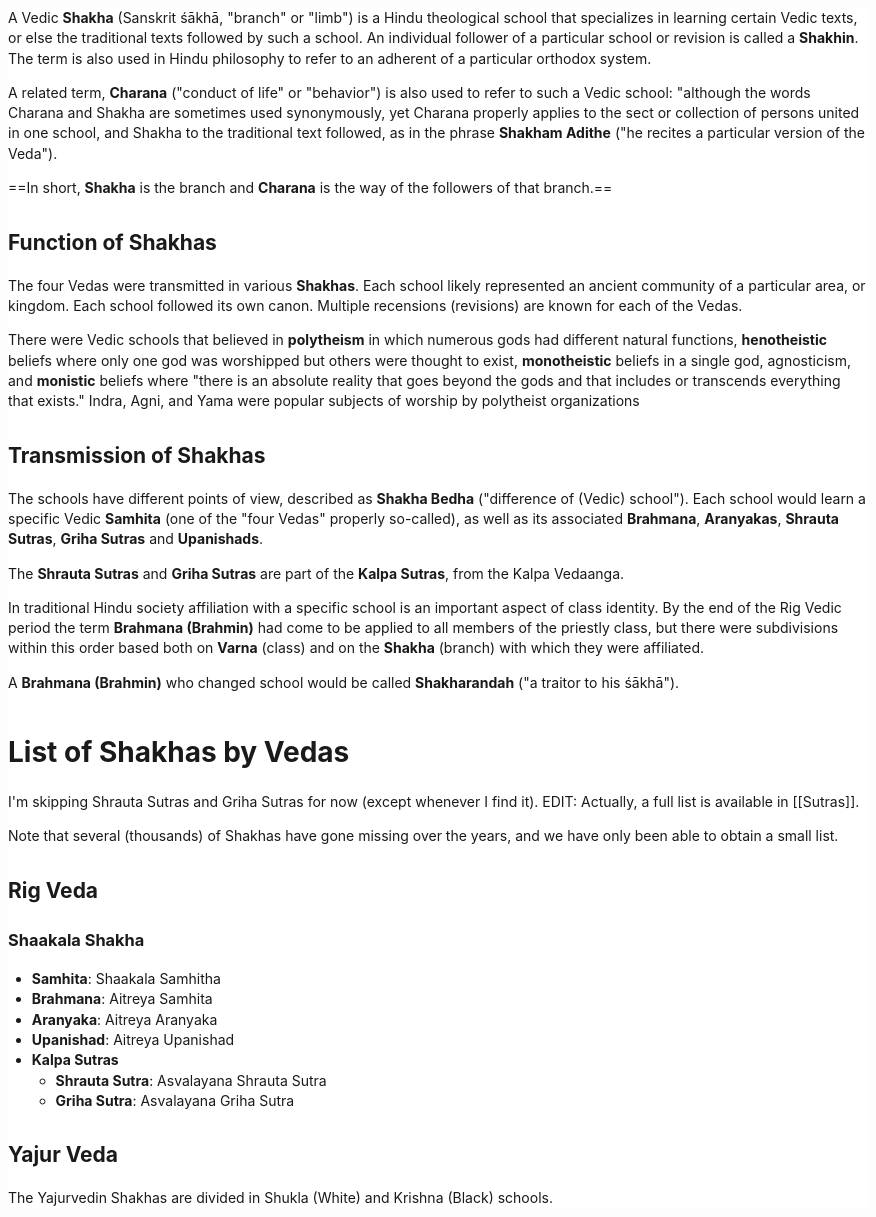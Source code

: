 A Vedic **Shakha** (Sanskrit śākhā, "branch" or "limb") is a Hindu theological school that specializes in learning certain Vedic texts, or else the traditional texts followed by such a school. An individual follower of a particular school or revision is called a **Shakhin**. The term is also used in Hindu philosophy to refer to an adherent of a particular orthodox system.

A related term, **Charana** ("conduct of life" or "behavior") is also used to refer to such a Vedic school: "although the words Charana and Shakha are sometimes used synonymously, yet Charana properly applies to the sect or collection of persons united in one school, and Shakha to the traditional text followed, as in the phrase **Shakham Adithe** ("he recites a particular version of the Veda").

==In short, **Shakha** is the branch and **Charana** is the way of the followers of that branch.==
## Function of Shakhas
The four Vedas were transmitted in various **Shakhas**. Each school likely represented an ancient community of a particular area, or kingdom. Each school followed its own canon. Multiple recensions (revisions) are known for each of the Vedas.

There were Vedic schools that believed in **polytheism** in which numerous gods had different natural functions, **henotheistic** beliefs where only one god was worshipped but others were thought to exist, **monotheistic** beliefs in a single god, agnosticism, and **monistic** beliefs where "there is an absolute reality that goes beyond the gods and that includes or transcends everything that exists." Indra, Agni, and Yama were popular subjects of worship by polytheist organizations
## Transmission of Shakhas
The schools have different points of view, described as **Shakha Bedha** ("difference of (Vedic) school"). Each school would learn a specific Vedic **Samhita** (one of the "four Vedas" properly so-called), as well as its associated **Brahmana**, **Aranyakas**, **Shrauta Sutras**, **Griha Sutras** and **Upanishads**.

The **Shrauta Sutras** and **Griha Sutras** are part of the **Kalpa Sutras**, from the Kalpa Vedaanga.

In traditional Hindu society affiliation with a specific school is an important aspect of class identity. By the end of the Rig Vedic period the term **Brahmana (Brahmin)** had come to be applied to all members of the priestly class, but there were subdivisions within this order based both on **Varna** (class) and on the **Shakha** (branch) with which they were affiliated.

A **Brahmana (Brahmin)** who changed school would be called **Shakharandah** ("a traitor to his śākhā").
# List of Shakhas by Vedas
I'm skipping Shrauta Sutras and Griha Sutras for now (except whenever I find it).
EDIT: Actually, a full list is available in [[Sutras]].

Note that several (thousands) of Shakhas have gone missing over the years, and we have only been able to obtain a small list.
## Rig Veda

### Shaakala Shakha
- **Samhita**: Shaakala Samhitha
- **Brahmana**: Aitreya Samhita
- **Aranyaka**: Aitreya Aranyaka
- **Upanishad**: Aitreya Upanishad
- **Kalpa Sutras**
	- **Shrauta Sutra**: Asvalayana Shrauta Sutra
	- **Griha Sutra**: Asvalayana Griha Sutra
## Yajur Veda
The Yajurvedin Shakhas are divided in Shukla (White) and Krishna (Black) schools.
